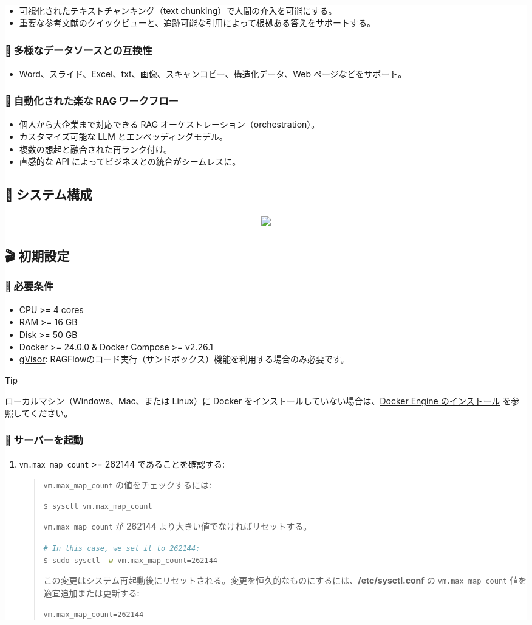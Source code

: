 - 可視化されたテキストチャンキング（text chunking）で人間の介入を可能にする。
- 重要な参考文献のクイックビューと、追跡可能な引用によって根拠ある答えをサポートする。

### 🍔 **多様なデータソースとの互換性**

- Word、スライド、Excel、txt、画像、スキャンコピー、構造化データ、Web ページなどをサポート。

### 🛀 **自動化された楽な RAG ワークフロー**

- 個人から大企業まで対応できる RAG オーケストレーション（orchestration）。
- カスタマイズ可能な LLM とエンベッディングモデル。
- 複数の想起と融合された再ランク付け。
- 直感的な API によってビジネスとの統合がシームレスに。

## 🔎 システム構成

<div align="center" style="margin-top:20px;margin-bottom:20px;">
<img src="https://github.com/infiniflow/ragflow/assets/12318111/d6ac5664-c237-4200-a7c2-a4a00691b485" width="1000"/>
</div>

## 🎬 初期設定

### 📝 必要条件

- CPU >= 4 cores
- RAM >= 16 GB
- Disk >= 50 GB
- Docker >= 24.0.0 & Docker Compose >= v2.26.1
- [gVisor](https://gvisor.dev/docs/user_guide/install/): RAGFlowのコード実行（サンドボックス）機能を利用する場合のみ必要です。

> [!TIP]
> ローカルマシン（Windows、Mac、または Linux）に Docker をインストールしていない場合は、[Docker Engine のインストール](https://docs.docker.com/engine/install/) を参照してください。

### 🚀 サーバーを起動

1. `vm.max_map_count` >= 262144 であることを確認する:

   > `vm.max_map_count` の値をチェックするには:
   >
   > ```bash
   > $ sysctl vm.max_map_count
   > ```
   >
   > `vm.max_map_count` が 262144 より大きい値でなければリセットする。
   >
   > ```bash
   > # In this case, we set it to 262144:
   > $ sudo sysctl -w vm.max_map_count=262144
   > ```
   >
   > この変更はシステム再起動後にリセットされる。変更を恒久的なものにするには、**/etc/sysctl.conf** の `vm.max_map_count` 値を適宜追加または更新する:
   >
   > ```bash
   > vm.max_map_count=262144
   > ```
